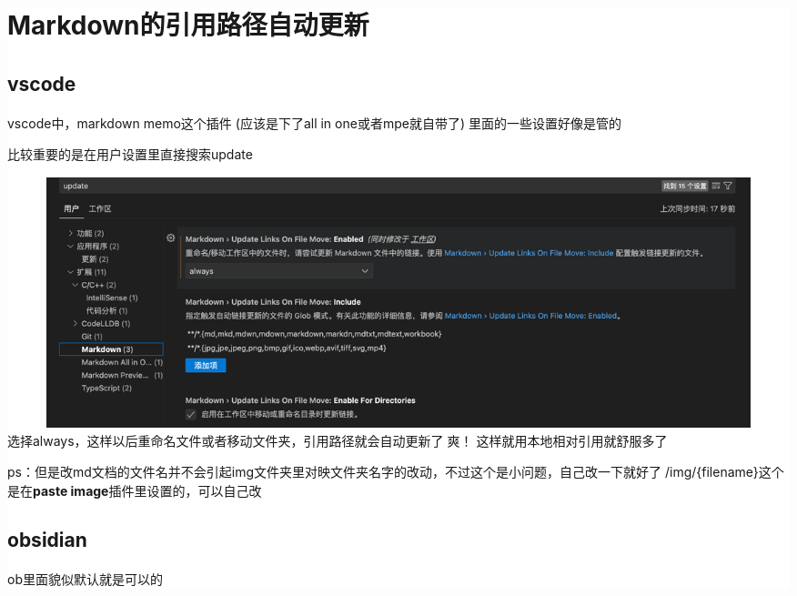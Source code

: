 # Markdown的引用路径自动更新

## vscode
vscode中，markdown memo这个插件 (应该是下了all in one或者mpe就自带了) 里面的一些设置好像是管的

比较重要的是在用户设置里直接搜索update

<div align=center><img alt=" " src="./img/markdown的引用路径自动更新/20240124140313.png" width = 90%/></div>  
选择always，这样以后重命名文件或者移动文件夹，引用路径就会自动更新了
爽！
这样就用本地相对引用就舒服多了

ps：但是改md文档的文件名并不会引起img文件夹里对映文件夹名字的改动，不过这个是小问题，自己改一下就好了
/img/{filename}这个是在**paste image**插件里设置的，可以自己改

## obsidian
ob里面貌似默认就是可以的